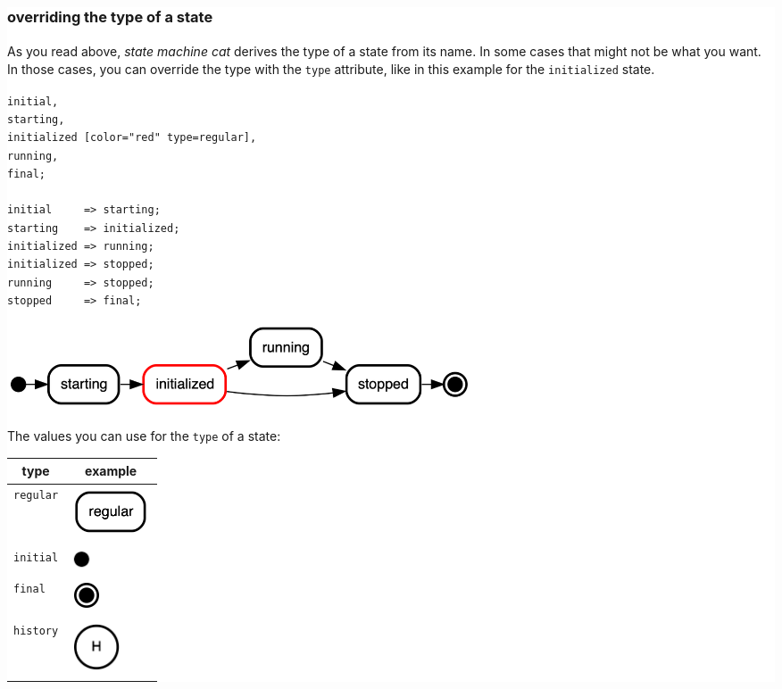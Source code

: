 ### overriding the type of a state

As you read above, _state machine cat_ derives the type of a state from its name.
In some cases that might not be what you want. In those cases, you can
override the type with the `type` attribute, like in this example for the
`initialized` state.

```smcat
initial,
starting,
initialized [color="red" type=regular],
running,
final;

initial     => starting;
starting    => initialized;
initialized => running;
initialized => stopped;
running     => stopped;
stopped     => final;
```

<img width="520" alt="colored states and transitions" src="https://raw.githubusercontent.com/sverweij/state-machine-cat/master/docs/pics/12state_type_overrides.png">

The values you can use for the `type` of a state:

| type          | example                                                                              |
| ------------- | ------------------------------------------------------------------------------------ |
| `regular`     | <img width="90" alt="regular state" src="docs/pics/types/regular.dot.png">           |
| `initial`     | <img width="25" alt="initial state" src="docs/pics/types/initial.dot.png">           |
| `final`       | <img width="36" alt="final state" src="docs/pics/types/final.dot.png">               |
| `history`     | <img width="58" alt="history state" src="docs/pics/types/history.dot.png">           |
